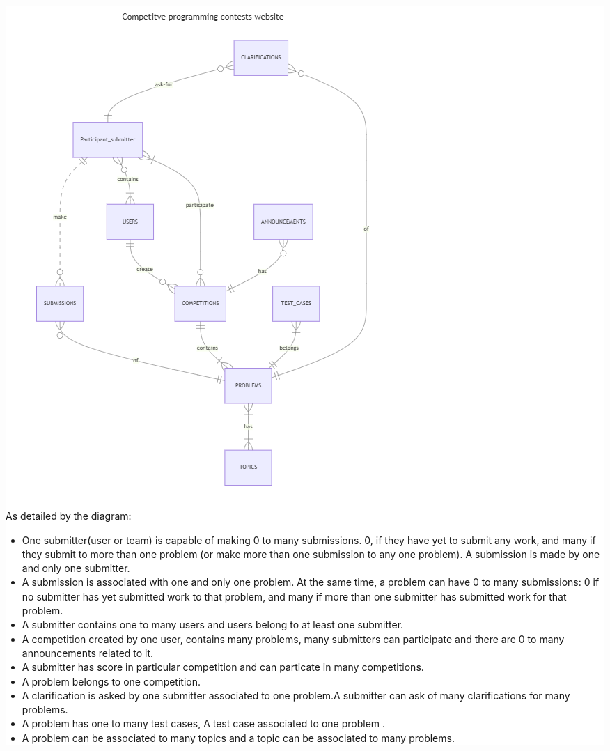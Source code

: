 ![ER Diagram](entity.png)

As detailed by the diagram:

* One submitter(user or team) is  capable of making 0 to many submissions. 0, if they have yet to submit any work, and many if they submit to more than one problem (or make more than one submission to any one problem). A submission is made by one and only one submitter.
* A submission is associated with one and only one problem. At the same time, a problem can have 0 to many submissions: 0 if no submitter has yet submitted work to that problem, and many if more than one submitter has submitted work for that problem.
* A submitter contains one to many users and users belong to at least one submitter.
* A competition created by one user, contains many problems, many submitters can participate and there are 0 to many announcements related to it.
* A submitter has score in particular competition and can particate in many competitions.
* A problem belongs to one competition.
* A clarification is asked by one submitter associated to one problem.A submitter can ask of many clarifications for many problems.
* A problem has one to many test cases, A test case associated to one problem .
* A problem can be associated to many topics and a topic can be associated to many problems.
